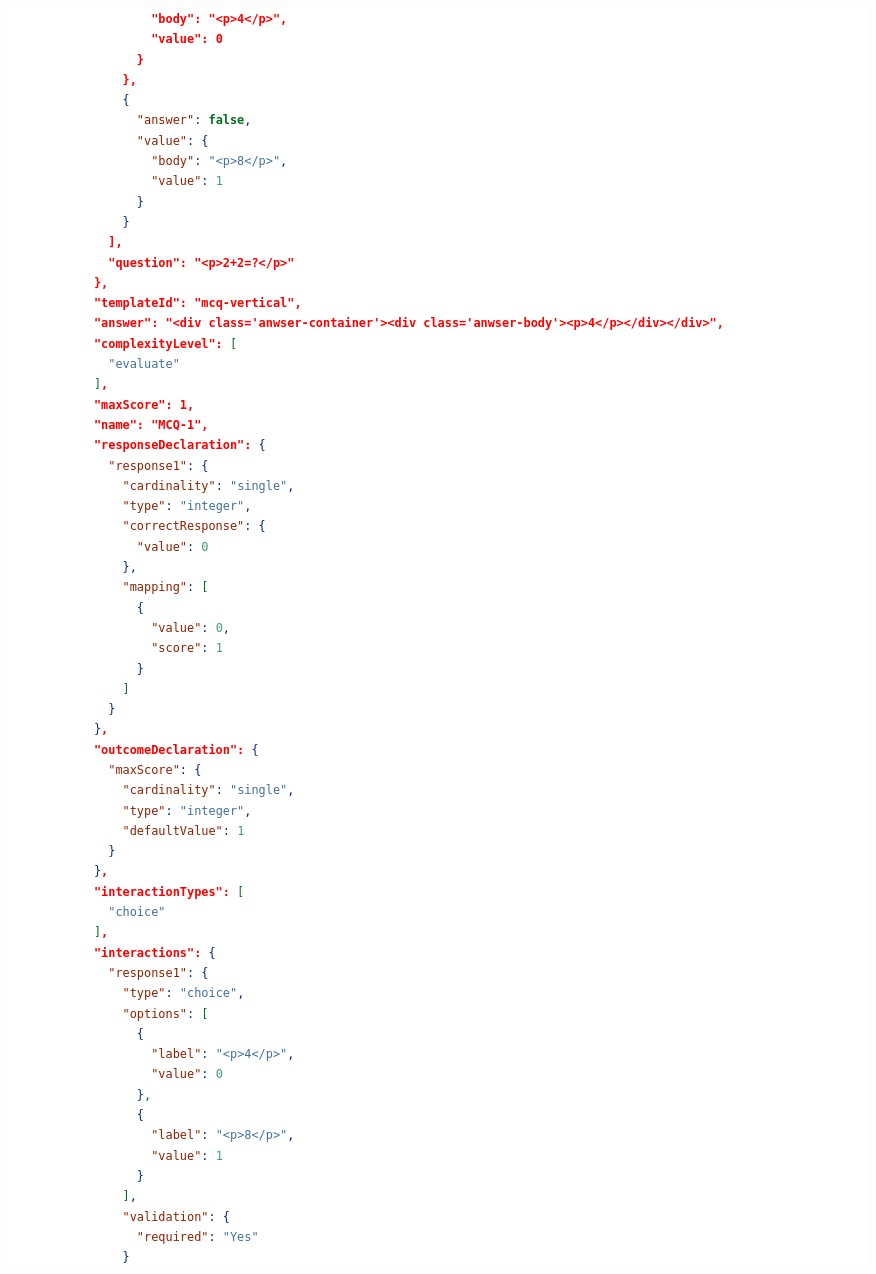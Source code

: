 ```json
                    "body": "<p>4</p>",
                    "value": 0
                  }
                },
                {
                  "answer": false,
                  "value": {
                    "body": "<p>8</p>",
                    "value": 1
                  }
                }
              ],
              "question": "<p>2+2=?</p>"
            },
            "templateId": "mcq-vertical",
            "answer": "<div class='anwser-container'><div class='anwser-body'><p>4</p></div></div>",
            "complexityLevel": [
              "evaluate"
            ],
            "maxScore": 1,
            "name": "MCQ-1",
            "responseDeclaration": {
              "response1": {
                "cardinality": "single",
                "type": "integer",
                "correctResponse": {
                  "value": 0
                },
                "mapping": [
                  {
                    "value": 0,
                    "score": 1
                  }
                ]
              }
            },
            "outcomeDeclaration": {
              "maxScore": {
                "cardinality": "single",
                "type": "integer",
                "defaultValue": 1
              }
            },
            "interactionTypes": [
              "choice"
            ],
            "interactions": {
              "response1": {
                "type": "choice",
                "options": [
                  {
                    "label": "<p>4</p>",
                    "value": 0
                  },
                  {
                    "label": "<p>8</p>",
                    "value": 1
                  }
                ],
                "validation": {
                  "required": "Yes"
                }
```
